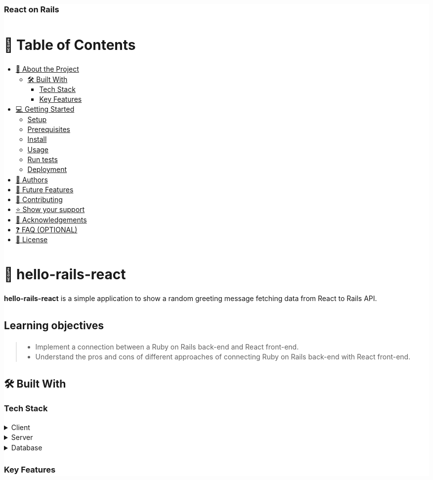<a name="readme-top"></a>
<h3>React on Rails</h3>

</div>



# 📗 Table of Contents

- [📖 About the Project](#about-project)
  - [🛠 Built With](#built-with)
    - [Tech Stack](#tech-stack)
    - [Key Features](#key-features)
- [💻 Getting Started](#getting-started)
  - [Setup](#setup)
  - [Prerequisites](#prerequisites)
  - [Install](#install)
  - [Usage](#usage)
  - [Run tests](#run-tests)
  - [Deployment](#triangular_flag_on_post-deployment)
- [👥 Authors](#authors)
- [🔭 Future Features](#future-features)
- [🤝 Contributing](#contributing)
- [⭐️ Show your support](#support)
- [🙏 Acknowledgements](#acknowledgements)
- [❓ FAQ (OPTIONAL)](#faq)
- [📝 License](#license)



# 📖 hello-rails-react <a name="about-project"></a>

**hello-rails-react** is a simple application to show a random greeting message fetching data from React to Rails API.

## Learning objectives

>- Implement a connection between a Ruby on Rails back-end and React front-end.
>- Understand the pros and cons of different approaches of connecting Ruby on Rails back-end with React front-end.

## 🛠 Built With <a name="built-with"></a>

### Tech Stack <a name="tech-stack"></a>

<details><summary>Client</summary></details>

<details><summary>Server</summary></details>

<details><summary>Database</summary></details>



### Key Features <a name="key-features"></a>
